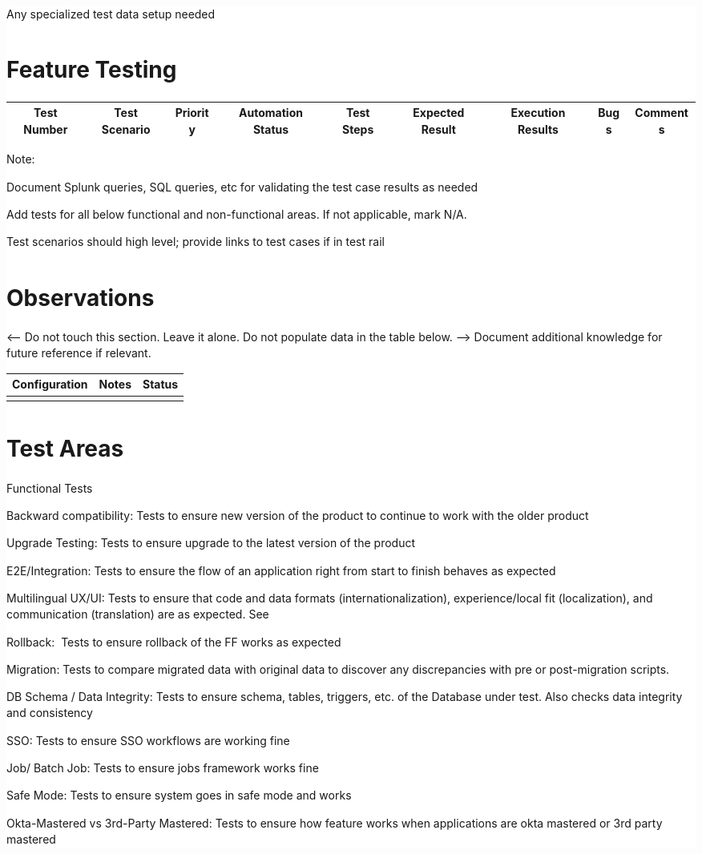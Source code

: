 Any specialized test data setup needed

# Feature Testing

| Test Number | Test Scenario | Priority | Automation Status | Test Steps | Expected Result | Execution Results | Bugs | Comments |
|-------------|---------------|----------|-------------------|------------|-----------------|-------------------|------|----------|


Note: 

Document Splunk queries, SQL queries, etc for validating the test case results as needed

Add tests for all below functional and non-functional areas. If not applicable, mark N/A.

Test scenarios should high level; provide links to test cases if in test rail

# Observations
<-- Do not touch this section. Leave it alone. Do not populate data in the table below. -->
Document additional knowledge for future reference if relevant.

| Configuration | Notes | Status |
|---------------|-------|--------|
|               |       |        |


# Test Areas

Functional Tests

Backward compatibility: Tests to ensure new version of the product to continue to work with the older product

Upgrade Testing: Tests to ensure upgrade to the latest version of the product

E2E/Integration: Tests to ensure the flow of an application right from start to finish behaves as expected

Multilingual UX/UI: Tests to ensure that code and data formats (internationalization), experience/local fit (localization), and communication (translation) are as expected. See 

Rollback:  Tests to ensure rollback of the FF works as expected

Migration: Tests to compare migrated data with original data to discover any discrepancies with pre or post-migration scripts. 

DB Schema / Data Integrity: Tests to ensure schema, tables, triggers, etc. of the Database under test. Also checks data integrity and consistency

SSO: Tests to ensure SSO workflows are working fine

Job/ Batch Job: Tests to ensure jobs framework works fine 

Safe Mode: Tests to ensure system goes in safe mode and works

Okta-Mastered vs 3rd-Party Mastered: Tests to ensure how feature works when applications are okta mastered or 3rd party mastered
